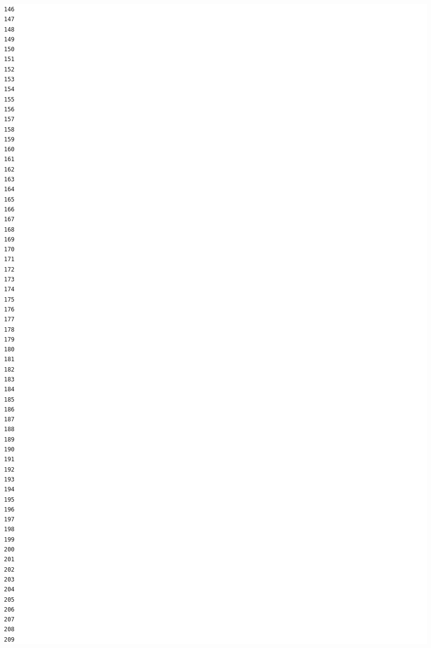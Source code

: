     146
    147
    148
    149
    150
    151
    152
    153
    154
    155
    156
    157
    158
    159
    160
    161
    162
    163
    164
    165
    166
    167
    168
    169
    170
    171
    172
    173
    174
    175
    176
    177
    178
    179
    180
    181
    182
    183
    184
    185
    186
    187
    188
    189
    190
    191
    192
    193
    194
    195
    196
    197
    198
    199
    200
    201
    202
    203
    204
    205
    206
    207
    208
    209